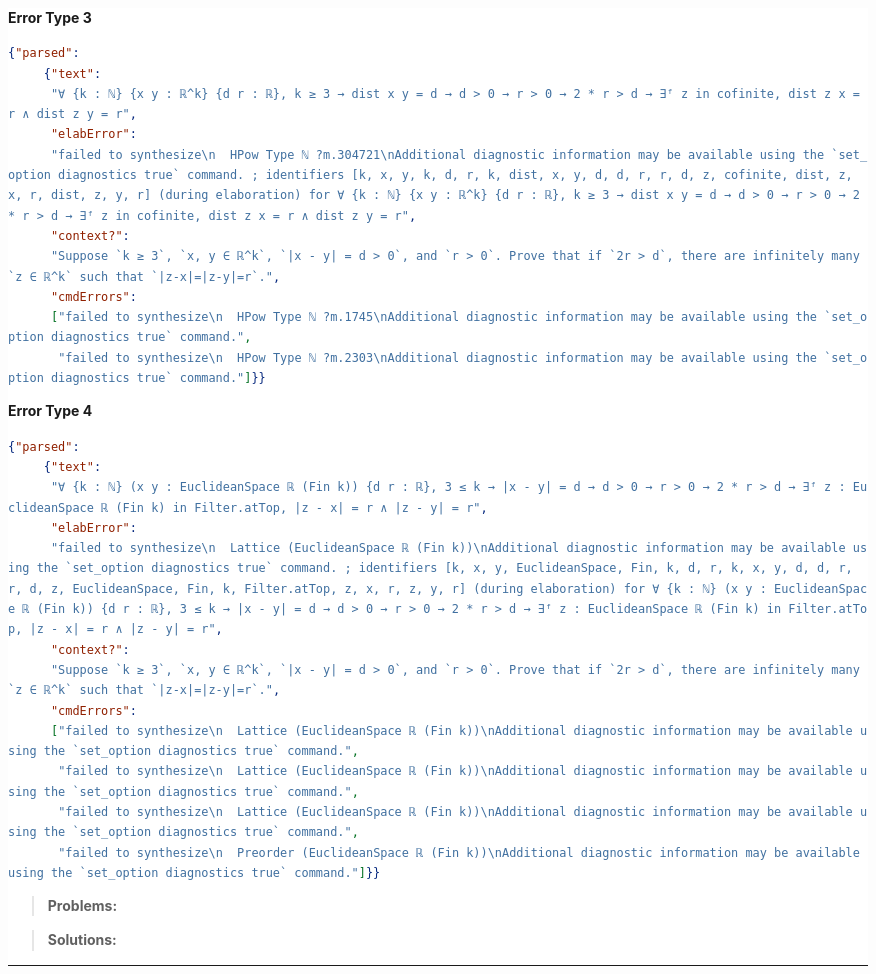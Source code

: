 **Error Type 3**

```json
{"parsed":
     {"text":
      "∀ {k : ℕ} {x y : ℝ^k} {d r : ℝ}, k ≥ 3 → dist x y = d → d > 0 → r > 0 → 2 * r > d → ∃ᶠ z in cofinite, dist z x = r ∧ dist z y = r",
      "elabError":
      "failed to synthesize\n  HPow Type ℕ ?m.304721\nAdditional diagnostic information may be available using the `set_option diagnostics true` command. ; identifiers [k, x, y, k, d, r, k, dist, x, y, d, d, r, r, d, z, cofinite, dist, z, x, r, dist, z, y, r] (during elaboration) for ∀ {k : ℕ} {x y : ℝ^k} {d r : ℝ}, k ≥ 3 → dist x y = d → d > 0 → r > 0 → 2 * r > d → ∃ᶠ z in cofinite, dist z x = r ∧ dist z y = r",
      "context?":
      "Suppose `k ≥ 3`, `x, y ∈ ℝ^k`, `|x - y| = d > 0`, and `r > 0`. Prove that if `2r > d`, there are infinitely many `z ∈ ℝ^k` such that `|z-x|=|z-y|=r`.",
      "cmdErrors":
      ["failed to synthesize\n  HPow Type ℕ ?m.1745\nAdditional diagnostic information may be available using the `set_option diagnostics true` command.",
       "failed to synthesize\n  HPow Type ℕ ?m.2303\nAdditional diagnostic information may be available using the `set_option diagnostics true` command."]}}
```

**Error Type 4**

```json
{"parsed":
     {"text":
      "∀ {k : ℕ} (x y : EuclideanSpace ℝ (Fin k)) {d r : ℝ}, 3 ≤ k → |x - y| = d → d > 0 → r > 0 → 2 * r > d → ∃ᶠ z : EuclideanSpace ℝ (Fin k) in Filter.atTop, |z - x| = r ∧ |z - y| = r",
      "elabError":
      "failed to synthesize\n  Lattice (EuclideanSpace ℝ (Fin k))\nAdditional diagnostic information may be available using the `set_option diagnostics true` command. ; identifiers [k, x, y, EuclideanSpace, Fin, k, d, r, k, x, y, d, d, r, r, d, z, EuclideanSpace, Fin, k, Filter.atTop, z, x, r, z, y, r] (during elaboration) for ∀ {k : ℕ} (x y : EuclideanSpace ℝ (Fin k)) {d r : ℝ}, 3 ≤ k → |x - y| = d → d > 0 → r > 0 → 2 * r > d → ∃ᶠ z : EuclideanSpace ℝ (Fin k) in Filter.atTop, |z - x| = r ∧ |z - y| = r",
      "context?":
      "Suppose `k ≥ 3`, `x, y ∈ ℝ^k`, `|x - y| = d > 0`, and `r > 0`. Prove that if `2r > d`, there are infinitely many `z ∈ ℝ^k` such that `|z-x|=|z-y|=r`.",
      "cmdErrors":
      ["failed to synthesize\n  Lattice (EuclideanSpace ℝ (Fin k))\nAdditional diagnostic information may be available using the `set_option diagnostics true` command.",
       "failed to synthesize\n  Lattice (EuclideanSpace ℝ (Fin k))\nAdditional diagnostic information may be available using the `set_option diagnostics true` command.",
       "failed to synthesize\n  Lattice (EuclideanSpace ℝ (Fin k))\nAdditional diagnostic information may be available using the `set_option diagnostics true` command.",
       "failed to synthesize\n  Preorder (EuclideanSpace ℝ (Fin k))\nAdditional diagnostic information may be available using the `set_option diagnostics true` command."]}}
```

> **Problems:**

> **Solutions:**

---